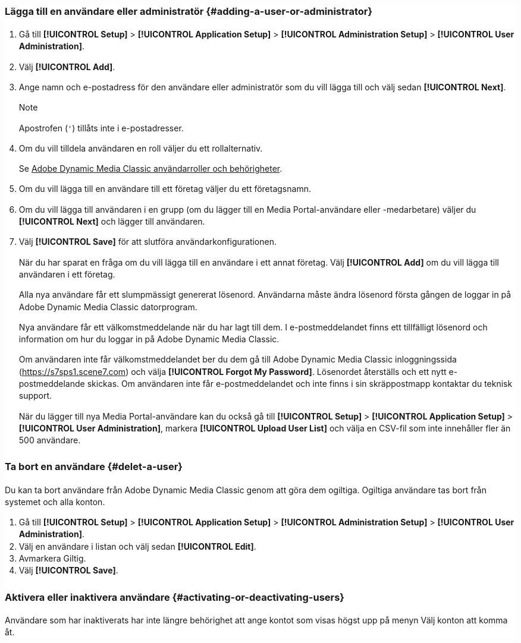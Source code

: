 ### Lägga till en användare eller administratör {#adding-a-user-or-administrator}

1. Gå till **[!UICONTROL Setup]** > **[!UICONTROL Application Setup]** > **[!UICONTROL Administration Setup]** > **[!UICONTROL User Administration]**.
1. Välj **[!UICONTROL Add]**.
1. Ange namn och e-postadress för den användare eller administratör som du vill lägga till och välj sedan **[!UICONTROL Next]**.

   >[!NOTE]
   >
   >Apostrofen (`'`) tillåts inte i e-postadresser.

1. Om du vill tilldela användaren en roll väljer du ett rollalternativ.

   Se [Adobe Dynamic Media Classic användarroller och behörigheter](administration-setup.md#user_administration).

1. Om du vill lägga till en användare till ett företag väljer du ett företagsnamn.
1. Om du vill lägga till användaren i en grupp (om du lägger till en Media Portal-användare eller -medarbetare) väljer du **[!UICONTROL Next]** och lägger till användaren.
1. Välj **[!UICONTROL Save]** för att slutföra användarkonfigurationen.

   När du har sparat en fråga om du vill lägga till en användare i ett annat företag. Välj **[!UICONTROL Add]** om du vill lägga till användaren i ett företag.

   Alla nya användare får ett slumpmässigt genererat lösenord. Användarna måste ändra lösenord första gången de loggar in på Adobe Dynamic Media Classic datorprogram.

   Nya användare får ett välkomstmeddelande när du har lagt till dem. I e-postmeddelandet finns ett tillfälligt lösenord och information om hur du loggar in på Adobe Dynamic Media Classic.

   Om användaren inte får välkomstmeddelandet ber du dem gå till Adobe Dynamic Media Classic inloggningssida (https://s7sps1.scene7.com) och välja **[!UICONTROL Forgot My Password]**. Lösenordet återställs och ett nytt e-postmeddelande skickas. Om användaren inte får e-postmeddelandet och inte finns i sin skräppostmapp kontaktar du teknisk support.

   När du lägger till nya Media Portal-användare kan du också gå till **[!UICONTROL Setup]** > **[!UICONTROL Application Setup]** > **[!UICONTROL User Administration]**, markera **[!UICONTROL Upload User List]** och välja en CSV-fil som inte innehåller fler än 500 användare.

### Ta bort en användare {#delet-a-user}

Du kan ta bort användare från Adobe Dynamic Media Classic genom att göra dem ogiltiga. Ogiltiga användare tas bort från systemet och alla konton.

1. Gå till **[!UICONTROL Setup]** > **[!UICONTROL Application Setup]** > **[!UICONTROL Administration Setup]** > **[!UICONTROL User Administration]**.
1. Välj en användare i listan och välj sedan **[!UICONTROL Edit]**.
1. Avmarkera Giltig.
1. Välj **[!UICONTROL Save]**.

### Aktivera eller inaktivera användare {#activating-or-deactivating-users}

Användare som har inaktiverats har inte längre behörighet att ange kontot som visas högst upp på menyn Välj konton att komma åt.

